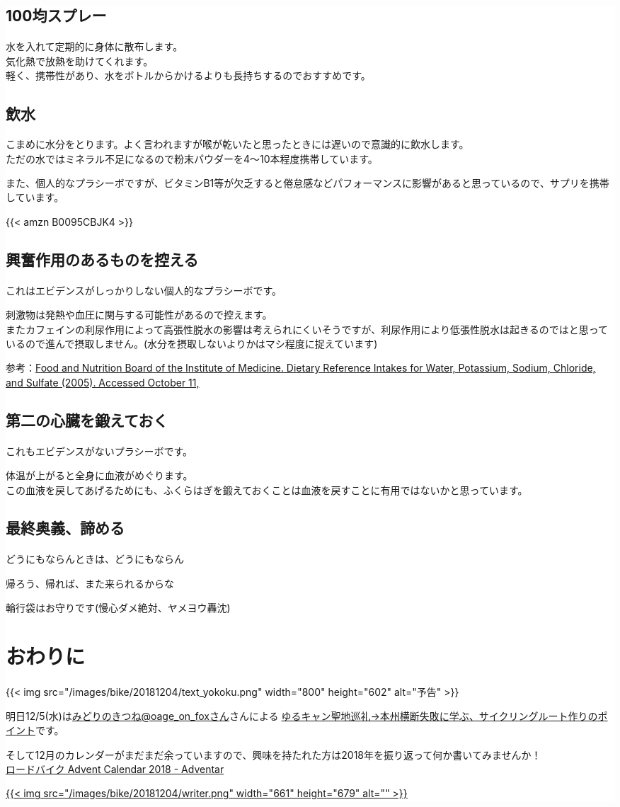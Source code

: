 ## 100均スプレー
水を入れて定期的に身体に散布します。<br>
気化熱で放熱を助けてくれます。<br>
軽く、携帯性があり、水をボトルからかけるよりも長持ちするのでおすすめです。

## 飲水
こまめに水分をとります。よく言われますが喉が乾いたと思ったときには遅いので意識的に飲水します。<br>
ただの水ではミネラル不足になるので粉末パウダーを4〜10本程度携帯しています。

また、個人的なプラシーボですが、ビタミンB1等が欠乏すると倦怠感などパフォーマンスに影響があると思っているので、サプリを携帯しています。

{{< amzn B0095CBJK4 >}}

## 興奮作用のあるものを控える
これはエビデンスがしっかりしない個人的なプラシーボです。

刺激物は発熱や血圧に関与する可能性があるので控えます。<br>
またカフェインの利尿作用によって高張性脱水の影響は考えられにくいそうですが、利尿作用により低張性脱水は起きるのではと思っているので進んで摂取しません。(水分を摂取しないよりかはマシ程度に捉えています)

参考：<a href="https://www.nap.edu/read/10925/chapter/6#134" target="_blank">Food and Nutrition Board of the Institute of Medicine. Dietary Reference Intakes for Water, Potassium, Sodium, Chloride, and Sulfate (2005). Accessed October 11,</a>

## 第二の心臓を鍛えておく
これもエビデンスがないプラシーボです。

体温が上がると全身に血液がめぐります。<br>
この血液を戻してあげるためにも、ふくらはぎを鍛えておくことは血液を戻すことに有用ではないかと思っています。

## 最終奥義、諦める
どうにもならんときは、どうにもならん

帰ろう、帰れば、また来られるからな

輪行袋はお守りです(慢心ダメ絶対、ヤメヨウ轟沈)

# おわりに
{{< img src="/images/bike/20181204/text_yokoku.png" width="800" height="602" alt="予告" >}}

明日12/5(水)は<a href="https://twitter.com/oage_on_fox" target="_blank">みどりのきつね@oage_on_foxさん</a>さんによる
<a href="https://note.mu/oagefox/n/nc377d914027b" target="_blank">ゆるキャン聖地巡礼→本州横断失敗に学ぶ、サイクリングルート作りのポイント</a>です。

そして12月のカレンダーがまだまだ余っていますので、興味を持たれた方は2018年を振り返って何か書いてみませんか！<br>
<a href="https://adventar.org/calendars/3572" target="_blank">ロードバイク Advent Calendar 2018 - Adventar</a>

<a href="https://adventar.org/calendars/3572" target="_blank">
{{< img src="/images/bike/20181204/writer.png" width="661" height="679" alt="" >}}
</a>
